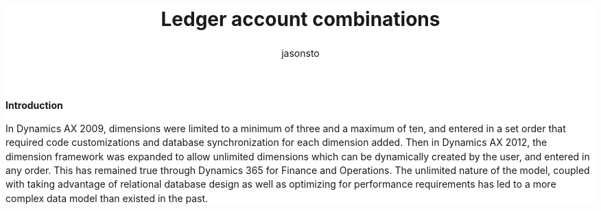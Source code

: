 ﻿---
# required metadata

title: Ledger account combinations
description: Ledger account combinations in the dimension framework
author: jasonsto
manager: jdinham
ms.date: 1/31/2019
ms.topic: article
ms.prod: 
ms.service: dynamics-ax-platform
ms.technology: 

# optional metadata

# ms.search.form: 
# ROBOTS: 
audience: Developer
# ms.devlang: 
ms.reviewer:
ms.search.scope: Operations
# ms.tgt_pltfrm: 
ms.custom: 11314
ms.assetid: 20e6b97e-30ed-48d4-b63c-a073f80300b2
ms.search.region: Global
# ms.search.industry: 
ms.author: rbrow
ms.search.validFrom: 2019-01-16
ms.dyn365.ops.version: AX 7.0.0

---


**Introduction**

In Dynamics AX 2009, dimensions were limited to a minimum of three and a maximum
of ten, and entered in a set order that required code customizations and
database synchronization for each dimension added. Then in Dynamics AX 2012, the
dimension framework was expanded to allow unlimited dimensions which can be
dynamically created by the user, and entered in any order. This has remained
true through Dynamics 365 for Finance and Operations. The unlimited nature of
the model, coupled with taking advantage of relational database design as well
as optimizing for performance requirements has led to a more complex data model
than existed in the past. 

